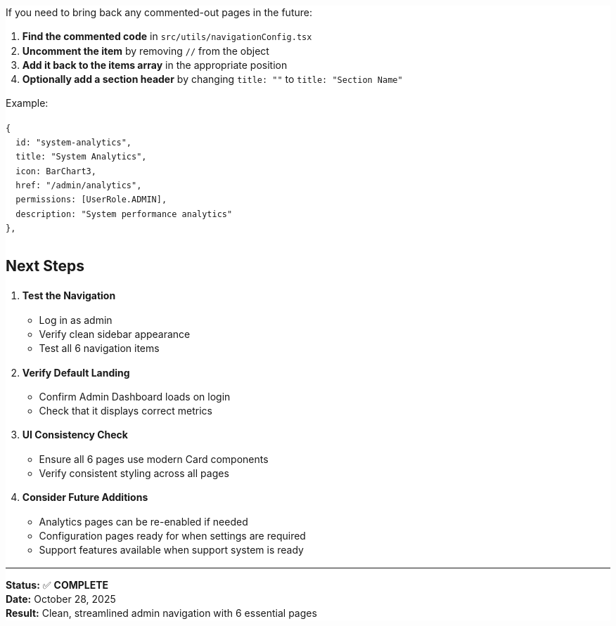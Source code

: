 If you need to bring back any commented-out pages in the future:

1. **Find the commented code** in `src/utils/navigationConfig.tsx`
2. **Uncomment the item** by removing `//` from the object
3. **Add it back to the items array** in the appropriate position
4. **Optionally add a section header** by changing `title: ""` to `title: "Section Name"`

Example:
```tsx
{
  id: "system-analytics",
  title: "System Analytics",
  icon: BarChart3,
  href: "/admin/analytics",
  permissions: [UserRole.ADMIN],
  description: "System performance analytics"
},
```

## Next Steps

1. **Test the Navigation**
   - Log in as admin
   - Verify clean sidebar appearance
   - Test all 6 navigation items

2. **Verify Default Landing**
   - Confirm Admin Dashboard loads on login
   - Check that it displays correct metrics

3. **UI Consistency Check**
   - Ensure all 6 pages use modern Card components
   - Verify consistent styling across all pages

4. **Consider Future Additions**
   - Analytics pages can be re-enabled if needed
   - Configuration pages ready for when settings are required
   - Support features available when support system is ready

---

**Status:** ✅ **COMPLETE**  
**Date:** October 28, 2025  
**Result:** Clean, streamlined admin navigation with 6 essential pages

